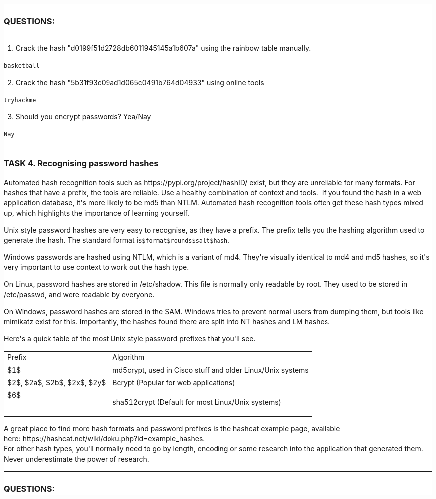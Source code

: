 ----------------------------------------

### QUESTIONS:

----------------------------------------

1. <p>Crack the hash "<span style="text-align:center">d0199f51d2728db6011945145a1b607a</span><span style="text-align:center;font-size:1rem">" using the rainbow table manually.</span></p>

```
basketball
```

2. <p>Crack the hash "5b31f93c09ad1d065c0491b764d04933" using online tools</p>

```
tryhackme
```

3. <p>Should you encrypt passwords? Yea/Nay</p>

```
Nay
```

----------------------------------------

### TASK 4. Recognising password hashes

<p>Automated hash recognition tools such as <a href="https://pypi.org/project/hashID/">https://pypi.org/project/hashID/</a><span style="font-size:1rem"> exist, but they are unreliable for many formats. For hashes that have a prefix, the tools are reliable. Use a healthy combination of context and tools. </span><span style="font-size:1rem"> </span><span style="font-size:1rem">If you found the hash in a web application database, it's more likely to be md5 than NTLM. Automated hash recognition tools often get these hash types mixed up, which highlights the importance of learning yourself.</span></p><p>Unix style password hashes are very easy to recognise, as they have a prefix. The prefix tells you the hashing algorithm used to generate the hash. The standard format is<code>$format$rounds$salt$hash</code>.</p><p>Windows passwords are hashed using NTLM, which is a variant of md4. They're visually identical to md4 and md5 hashes, so it's very important to use context to work out the hash type.</p><p>On Linux, password hashes are stored in /etc/shadow. This file is normally only readable by root. They used to be stored in /etc/passwd, and were readable by everyone.</p><p>On Windows, password hashes are stored in the SAM. Windows tries to prevent normal users from dumping them, but tools like mimikatz exist for this. Importantly, the hashes found there are split into NT hashes and LM hashes.</p><p>Here's a quick table of the most Unix style password prefixes that you'll see.</p><table class="table table-bordered"><tbody><tr><td>Prefix</td><td>Algorithm</td></tr><tr><td>$1$</td><td>md5crypt, used in Cisco stuff and older Linux/Unix systems</td></tr><tr><td>$2$, $2a$, $2b$, $2x$, $2y$</td><td>Bcrypt (Popular for web applications)</td></tr><tr><td>$6$</td><td><p>sha512crypt (Default for most Linux/Unix systems)</p></td></tr></tbody></table><p>A great place to find more hash formats and password prefixes is the hashcat example page, available here: <a href="https://hashcat.net/wiki/doku.php?id=example_hashes">https://hashcat.net/wiki/doku.php?id=example_hashes</a>.<br />For other hash types, you'll normally need to go by length, encoding or some research into the application that generated them. Never underestimate the power of research.</p>

----------------------------------------

### QUESTIONS:
